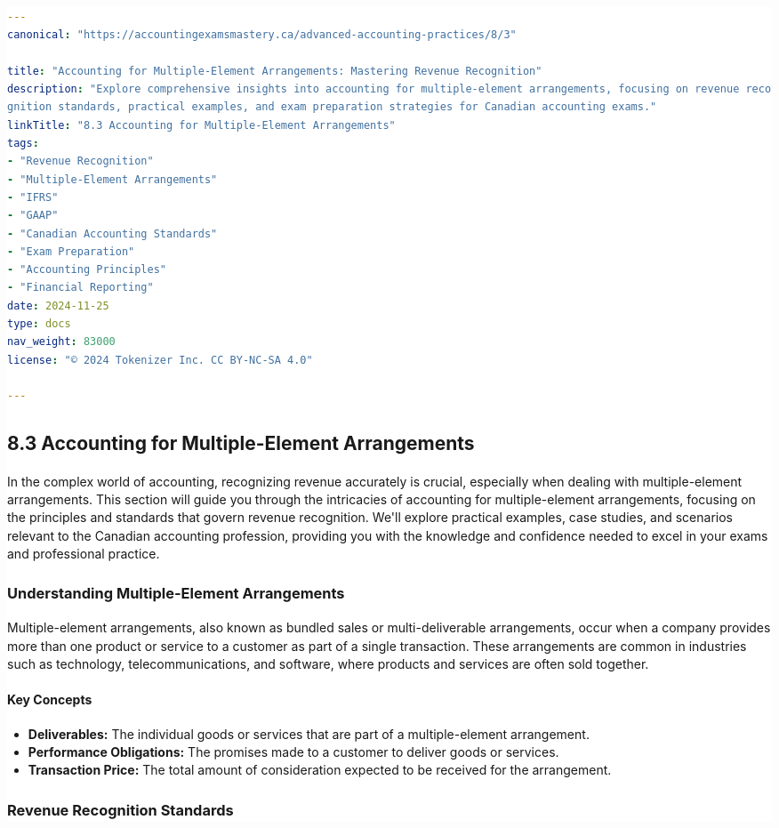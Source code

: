 ```yaml
---
canonical: "https://accountingexamsmastery.ca/advanced-accounting-practices/8/3"

title: "Accounting for Multiple-Element Arrangements: Mastering Revenue Recognition"
description: "Explore comprehensive insights into accounting for multiple-element arrangements, focusing on revenue recognition standards, practical examples, and exam preparation strategies for Canadian accounting exams."
linkTitle: "8.3 Accounting for Multiple-Element Arrangements"
tags:
- "Revenue Recognition"
- "Multiple-Element Arrangements"
- "IFRS"
- "GAAP"
- "Canadian Accounting Standards"
- "Exam Preparation"
- "Accounting Principles"
- "Financial Reporting"
date: 2024-11-25
type: docs
nav_weight: 83000
license: "© 2024 Tokenizer Inc. CC BY-NC-SA 4.0"

---
```


## 8.3 Accounting for Multiple-Element Arrangements

In the complex world of accounting, recognizing revenue accurately is crucial, especially when dealing with multiple-element arrangements. This section will guide you through the intricacies of accounting for multiple-element arrangements, focusing on the principles and standards that govern revenue recognition. We'll explore practical examples, case studies, and scenarios relevant to the Canadian accounting profession, providing you with the knowledge and confidence needed to excel in your exams and professional practice.

### Understanding Multiple-Element Arrangements

Multiple-element arrangements, also known as bundled sales or multi-deliverable arrangements, occur when a company provides more than one product or service to a customer as part of a single transaction. These arrangements are common in industries such as technology, telecommunications, and software, where products and services are often sold together.

#### Key Concepts

- **Deliverables:** The individual goods or services that are part of a multiple-element arrangement.
- **Performance Obligations:** The promises made to a customer to deliver goods or services.
- **Transaction Price:** The total amount of consideration expected to be received for the arrangement.

### Revenue Recognition Standards
